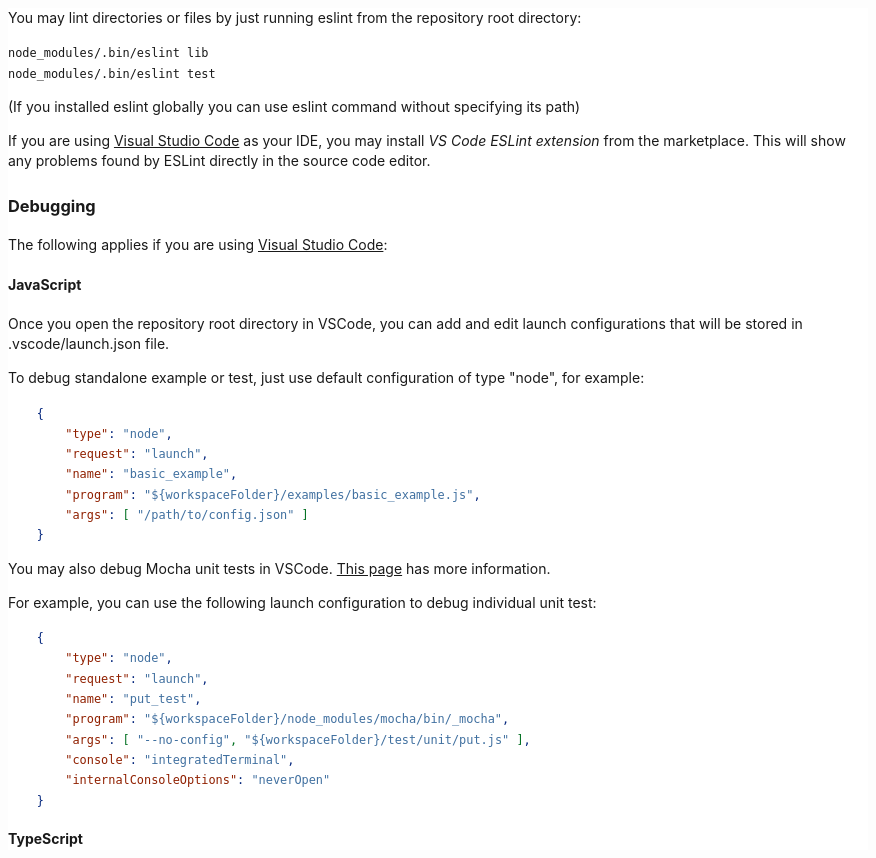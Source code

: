 You may lint directories or files by just running eslint from the repository
root directory:

```bash
node_modules/.bin/eslint lib
node_modules/.bin/eslint test
```

(If you installed eslint globally you can use eslint command without
specifying its path)

If you are using [Visual Studio Code](https://code.visualstudio.com/) as your
IDE, you may install _VS Code ESLint extension_ from the marketplace.  This
will show any problems found by ESLint directly in the source code editor.

### Debugging

The following applies if you are using
[Visual Studio Code](https://code.visualstudio.com/):

#### JavaScript

Once you open the repository root directory in VSCode, you can add and edit
launch configurations that will be stored in .vscode/launch.json file.

To debug standalone example or test, just use default configuration of type
"node", for example:

```json
    {
        "type": "node",
        "request": "launch",
        "name": "basic_example",
        "program": "${workspaceFolder}/examples/basic_example.js",
        "args": [ "/path/to/config.json" ]
    }
```

You may also debug Mocha unit tests in VSCode.  [This page](https://github.com/microsoft/vscode-recipes/tree/master/debugging-mocha-tests) has more information.

For example, you can use the following launch configuration to debug
individual unit test:

```json
    {
        "type": "node",
        "request": "launch",
        "name": "put_test",
        "program": "${workspaceFolder}/node_modules/mocha/bin/_mocha",
        "args": [ "--no-config", "${workspaceFolder}/test/unit/put.js" ],
        "console": "integratedTerminal",
        "internalConsoleOptions": "neverOpen"
    }
```

#### TypeScript
